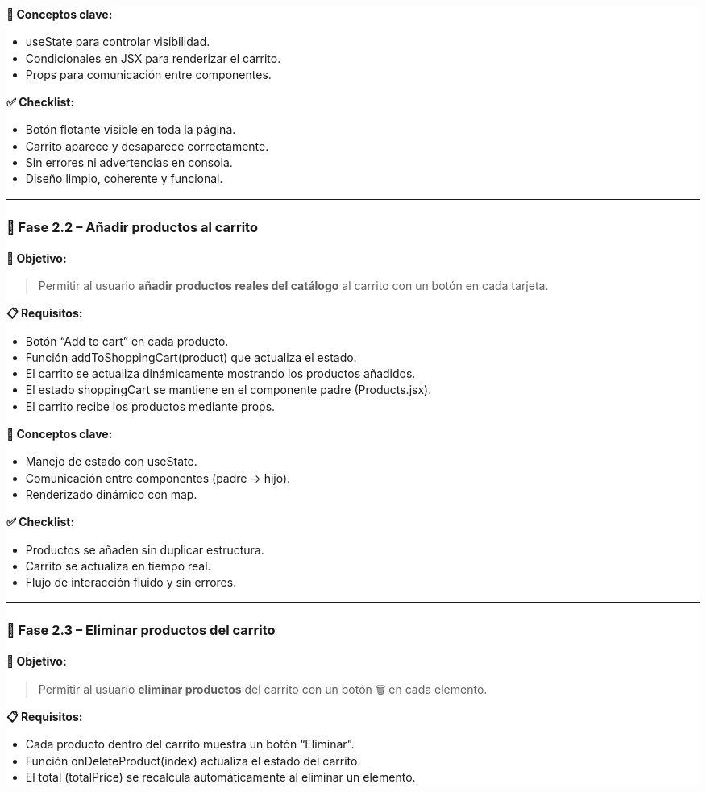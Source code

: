 **🧠 Conceptos clave:**

- useState para controlar visibilidad.
- Condicionales en JSX para renderizar el carrito.
- Props para comunicación entre componentes.

**✅ Checklist:**

- Botón flotante visible en toda la página.
- Carrito aparece y desaparece correctamente.
- Sin errores ni advertencias en consola.
- Diseño limpio, coherente y funcional.

---

### **🧠 Fase 2.2 – Añadir productos al carrito**

**🎯 Objetivo:**

> Permitir al usuario **añadir productos reales del catálogo** al carrito con un botón en cada tarjeta.
> 

**📋 Requisitos:**

- Botón “Add to cart” en cada producto.
- Función addToShoppingCart(product) que actualiza el estado.
- El carrito se actualiza dinámicamente mostrando los productos añadidos.
- El estado shoppingCart se mantiene en el componente padre (Products.jsx).
- El carrito recibe los productos mediante props.

**🧠 Conceptos clave:**

- Manejo de estado con useState.
- Comunicación entre componentes (padre → hijo).
- Renderizado dinámico con map.

**✅ Checklist:**

- Productos se añaden sin duplicar estructura.
- Carrito se actualiza en tiempo real.
- Flujo de interacción fluido y sin errores.

---

### **🧹 Fase 2.3 – Eliminar productos del carrito**

**🎯 Objetivo:**

> Permitir al usuario **eliminar productos** del carrito con un botón 🗑️ en cada elemento.
> 

**📋 Requisitos:**

- Cada producto dentro del carrito muestra un botón “Eliminar”.
- Función onDeleteProduct(index) actualiza el estado del carrito.
- El total (totalPrice) se recalcula automáticamente al eliminar un elemento.
